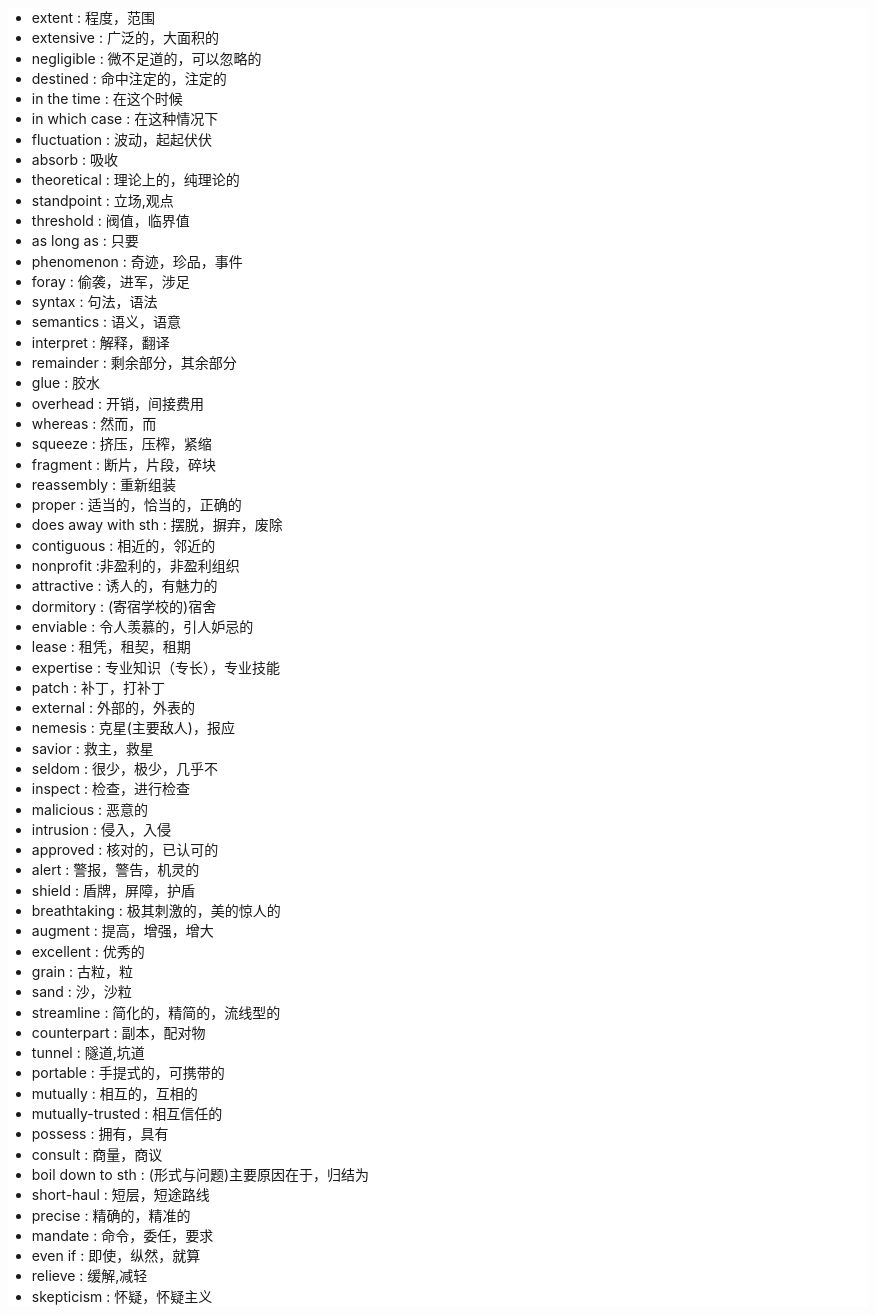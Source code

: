 - extent : 程度，范围
- extensive : 广泛的，大面积的
- negligible : 微不足道的，可以忽略的
- destined : 命中注定的，注定的
- in the time : 在这个时候
- in which case : 在这种情况下
- fluctuation : 波动，起起伏伏
- absorb : 吸收
- theoretical : 理论上的，纯理论的
- standpoint : 立场,观点
- threshold : 阀值，临界值
- as long as : 只要
- phenomenon : 奇迹，珍品，事件
- foray : 偷袭，进军，涉足
- syntax : 句法，语法
- semantics : 语义，语意
- interpret : 解释，翻译
- remainder : 剩余部分，其余部分
- glue : 胶水
- overhead : 开销，间接费用
- whereas : 然而，而
- squeeze : 挤压，压榨，紧缩
- fragment : 断片，片段，碎块
- reassembly : 重新组装
- proper : 适当的，恰当的，正确的
- does away with sth : 摆脱，摒弃，废除
- contiguous : 相近的，邻近的
- nonprofit :非盈利的，非盈利组织
- attractive : 诱人的，有魅力的
- dormitory : (寄宿学校的)宿舍
- enviable : 令人羡慕的，引人妒忌的
- lease : 租凭，租契，租期
- expertise : 专业知识（专长），专业技能
- patch : 补丁，打补丁
- external : 外部的，外表的
- nemesis : 克星(主要敌人)，报应
- savior : 救主，救星
- seldom : 很少，极少，几乎不
- inspect : 检查，进行检查
- malicious : 恶意的
- intrusion : 侵入，入侵
- approved :  核对的，已认可的
- alert : 警报，警告，机灵的
- shield : 盾牌，屏障，护盾
- breathtaking : 极其刺激的，美的惊人的
- augment : 提高，增强，增大
- excellent : 优秀的
- grain : 古粒，粒
- sand : 沙，沙粒
- streamline : 简化的，精简的，流线型的
- counterpart : 副本，配对物
- tunnel : 隧道,坑道
- portable : 手提式的，可携带的
- mutually : 相互的，互相的
- mutually-trusted : 相互信任的
- possess : 拥有，具有
- consult : 商量，商议
- boil down to sth : (形式与问题)主要原因在于，归结为
- short-haul : 短层，短途路线
- precise : 精确的，精准的
- mandate : 命令，委任，要求
- even if : 即使，纵然，就算
- relieve : 缓解,减轻
- skepticism : 怀疑，怀疑主义